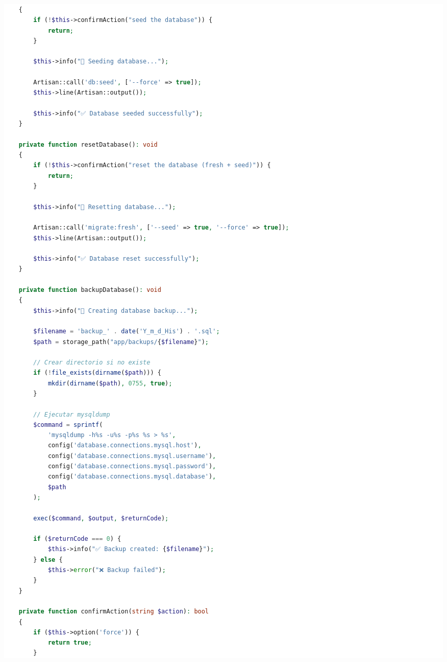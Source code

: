 ```php
    {
        if (!$this->confirmAction("seed the database")) {
            return;
        }

        $this->info("🌱 Seeding database...");
        
        Artisan::call('db:seed', ['--force' => true]);
        $this->line(Artisan::output());
        
        $this->info("✅ Database seeded successfully");
    }

    private function resetDatabase(): void
    {
        if (!$this->confirmAction("reset the database (fresh + seed)")) {
            return;
        }

        $this->info("🔄 Resetting database...");
        
        Artisan::call('migrate:fresh', ['--seed' => true, '--force' => true]);
        $this->line(Artisan::output());
        
        $this->info("✅ Database reset successfully");
    }

    private function backupDatabase(): void
    {
        $this->info("💾 Creating database backup...");
        
        $filename = 'backup_' . date('Y_m_d_His') . '.sql';
        $path = storage_path("app/backups/{$filename}");
        
        // Crear directorio si no existe
        if (!file_exists(dirname($path))) {
            mkdir(dirname($path), 0755, true);
        }

        // Ejecutar mysqldump
        $command = sprintf(
            'mysqldump -h%s -u%s -p%s %s > %s',
            config('database.connections.mysql.host'),
            config('database.connections.mysql.username'),
            config('database.connections.mysql.password'),
            config('database.connections.mysql.database'),
            $path
        );

        exec($command, $output, $returnCode);

        if ($returnCode === 0) {
            $this->info("✅ Backup created: {$filename}");
        } else {
            $this->error("❌ Backup failed");
        }
    }

    private function confirmAction(string $action): bool
    {
        if ($this->option('force')) {
            return true;
        }
```
